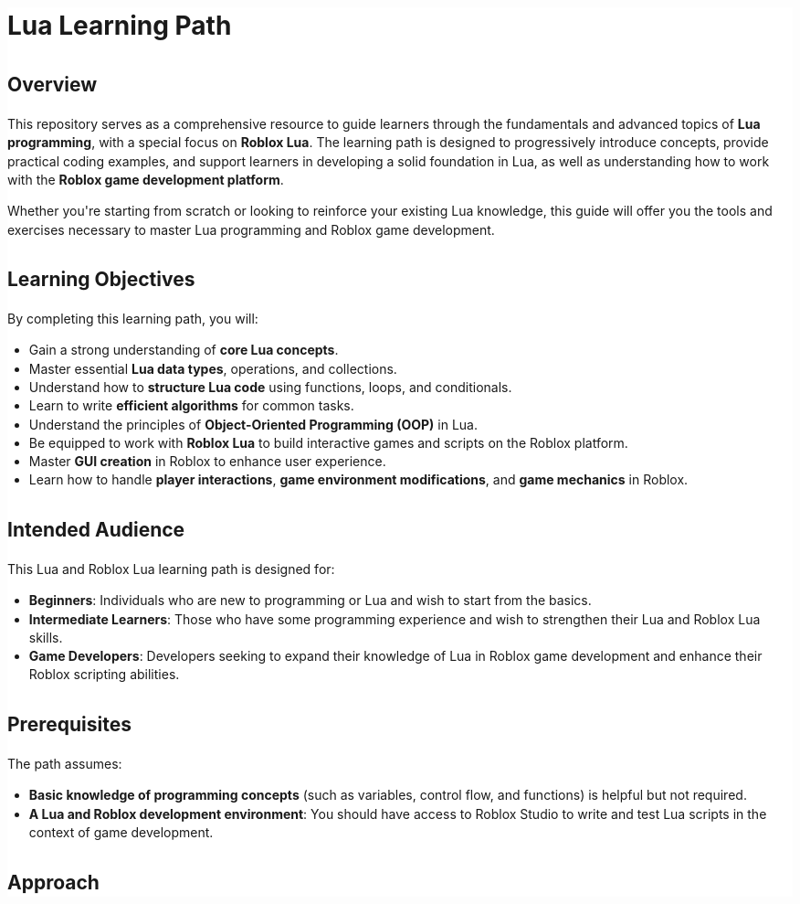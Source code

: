 # Lua Learning Path

## Overview

This repository serves as a comprehensive resource to guide learners through the fundamentals and advanced topics of **Lua programming**, with a special focus on **Roblox Lua**. The learning path is designed to progressively introduce concepts, provide practical coding examples, and support learners in developing a solid foundation in Lua, as well as understanding how to work with the **Roblox game development platform**.

Whether you're starting from scratch or looking to reinforce your existing Lua knowledge, this guide will offer you the tools and exercises necessary to master Lua programming and Roblox game development.

## Learning Objectives

By completing this learning path, you will:

- Gain a strong understanding of **core Lua concepts**.
- Master essential **Lua data types**, operations, and collections.
- Understand how to **structure Lua code** using functions, loops, and conditionals.
- Learn to write **efficient algorithms** for common tasks.
- Understand the principles of **Object-Oriented Programming (OOP)** in Lua.
- Be equipped to work with **Roblox Lua** to build interactive games and scripts on the Roblox platform.
- Master **GUI creation** in Roblox to enhance user experience.
- Learn how to handle **player interactions**, **game environment modifications**, and **game mechanics** in Roblox.

## Intended Audience

This Lua and Roblox Lua learning path is designed for:

- **Beginners**: Individuals who are new to programming or Lua and wish to start from the basics.
- **Intermediate Learners**: Those who have some programming experience and wish to strengthen their Lua and Roblox Lua skills.
- **Game Developers**: Developers seeking to expand their knowledge of Lua in Roblox game development and enhance their Roblox scripting abilities.

## Prerequisites

The path assumes:

- **Basic knowledge of programming concepts** (such as variables, control flow, and functions) is helpful but not required.
- **A Lua and Roblox development environment**: You should have access to Roblox Studio to write and test Lua scripts in the context of game development.

## Approach
